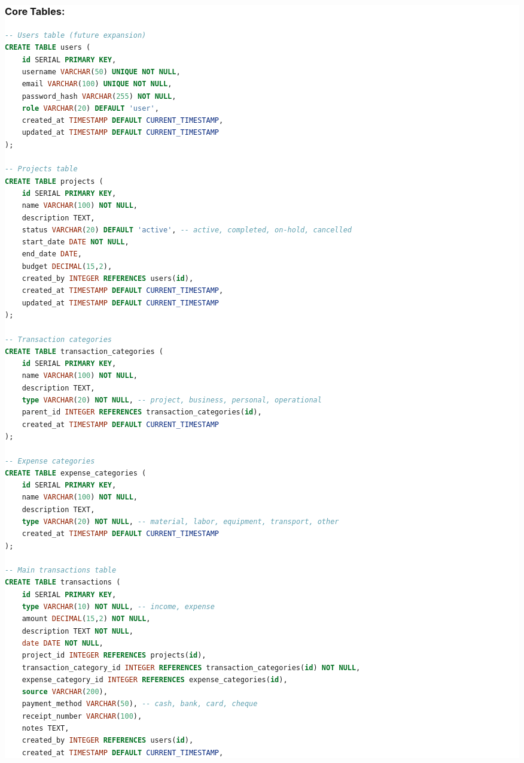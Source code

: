 ### **Core Tables:**

```sql
-- Users table (future expansion)
CREATE TABLE users (
    id SERIAL PRIMARY KEY,
    username VARCHAR(50) UNIQUE NOT NULL,
    email VARCHAR(100) UNIQUE NOT NULL,
    password_hash VARCHAR(255) NOT NULL,
    role VARCHAR(20) DEFAULT 'user',
    created_at TIMESTAMP DEFAULT CURRENT_TIMESTAMP,
    updated_at TIMESTAMP DEFAULT CURRENT_TIMESTAMP
);

-- Projects table
CREATE TABLE projects (
    id SERIAL PRIMARY KEY,
    name VARCHAR(100) NOT NULL,
    description TEXT,
    status VARCHAR(20) DEFAULT 'active', -- active, completed, on-hold, cancelled
    start_date DATE NOT NULL,
    end_date DATE,
    budget DECIMAL(15,2),
    created_by INTEGER REFERENCES users(id),
    created_at TIMESTAMP DEFAULT CURRENT_TIMESTAMP,
    updated_at TIMESTAMP DEFAULT CURRENT_TIMESTAMP
);

-- Transaction categories
CREATE TABLE transaction_categories (
    id SERIAL PRIMARY KEY,
    name VARCHAR(100) NOT NULL,
    description TEXT,
    type VARCHAR(20) NOT NULL, -- project, business, personal, operational
    parent_id INTEGER REFERENCES transaction_categories(id),
    created_at TIMESTAMP DEFAULT CURRENT_TIMESTAMP
);

-- Expense categories
CREATE TABLE expense_categories (
    id SERIAL PRIMARY KEY,
    name VARCHAR(100) NOT NULL,
    description TEXT,
    type VARCHAR(20) NOT NULL, -- material, labor, equipment, transport, other
    created_at TIMESTAMP DEFAULT CURRENT_TIMESTAMP
);

-- Main transactions table
CREATE TABLE transactions (
    id SERIAL PRIMARY KEY,
    type VARCHAR(10) NOT NULL, -- income, expense
    amount DECIMAL(15,2) NOT NULL,
    description TEXT NOT NULL,
    date DATE NOT NULL,
    project_id INTEGER REFERENCES projects(id),
    transaction_category_id INTEGER REFERENCES transaction_categories(id) NOT NULL,
    expense_category_id INTEGER REFERENCES expense_categories(id),
    source VARCHAR(200),
    payment_method VARCHAR(50), -- cash, bank, card, cheque
    receipt_number VARCHAR(100),
    notes TEXT,
    created_by INTEGER REFERENCES users(id),
    created_at TIMESTAMP DEFAULT CURRENT_TIMESTAMP,
```